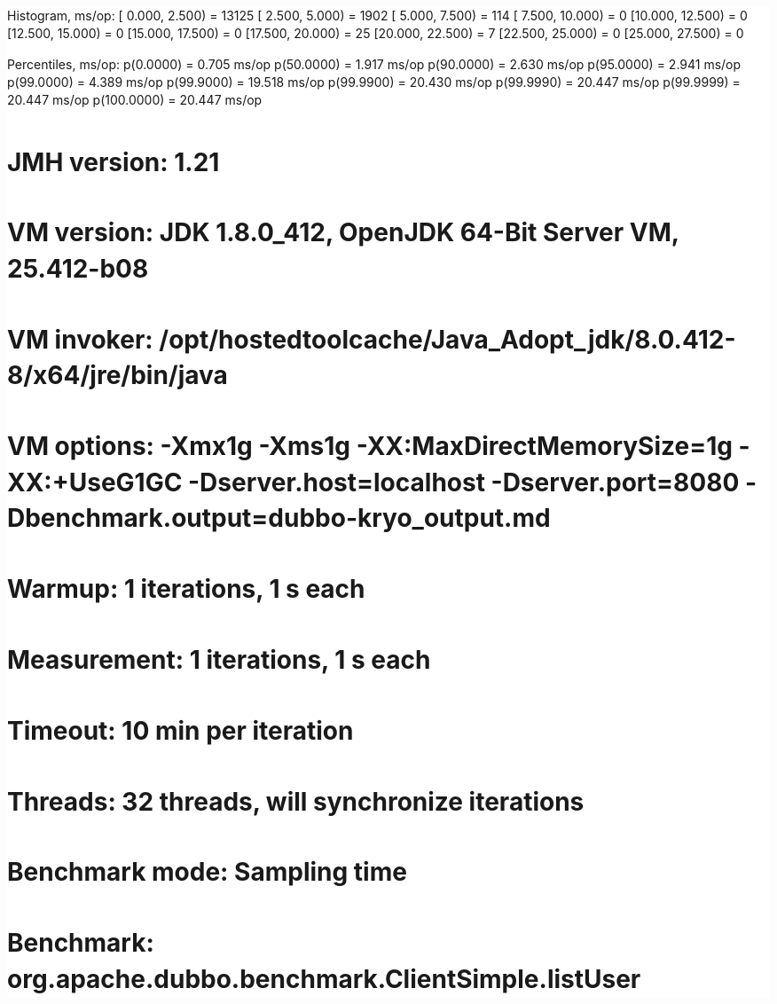   Histogram, ms/op:
    [ 0.000,  2.500) = 13125 
    [ 2.500,  5.000) = 1902 
    [ 5.000,  7.500) = 114 
    [ 7.500, 10.000) = 0 
    [10.000, 12.500) = 0 
    [12.500, 15.000) = 0 
    [15.000, 17.500) = 0 
    [17.500, 20.000) = 25 
    [20.000, 22.500) = 7 
    [22.500, 25.000) = 0 
    [25.000, 27.500) = 0 

  Percentiles, ms/op:
      p(0.0000) =      0.705 ms/op
     p(50.0000) =      1.917 ms/op
     p(90.0000) =      2.630 ms/op
     p(95.0000) =      2.941 ms/op
     p(99.0000) =      4.389 ms/op
     p(99.9000) =     19.518 ms/op
     p(99.9900) =     20.430 ms/op
     p(99.9990) =     20.447 ms/op
     p(99.9999) =     20.447 ms/op
    p(100.0000) =     20.447 ms/op


# JMH version: 1.21
# VM version: JDK 1.8.0_412, OpenJDK 64-Bit Server VM, 25.412-b08
# VM invoker: /opt/hostedtoolcache/Java_Adopt_jdk/8.0.412-8/x64/jre/bin/java
# VM options: -Xmx1g -Xms1g -XX:MaxDirectMemorySize=1g -XX:+UseG1GC -Dserver.host=localhost -Dserver.port=8080 -Dbenchmark.output=dubbo-kryo_output.md
# Warmup: 1 iterations, 1 s each
# Measurement: 1 iterations, 1 s each
# Timeout: 10 min per iteration
# Threads: 32 threads, will synchronize iterations
# Benchmark mode: Sampling time
# Benchmark: org.apache.dubbo.benchmark.ClientSimple.listUser
